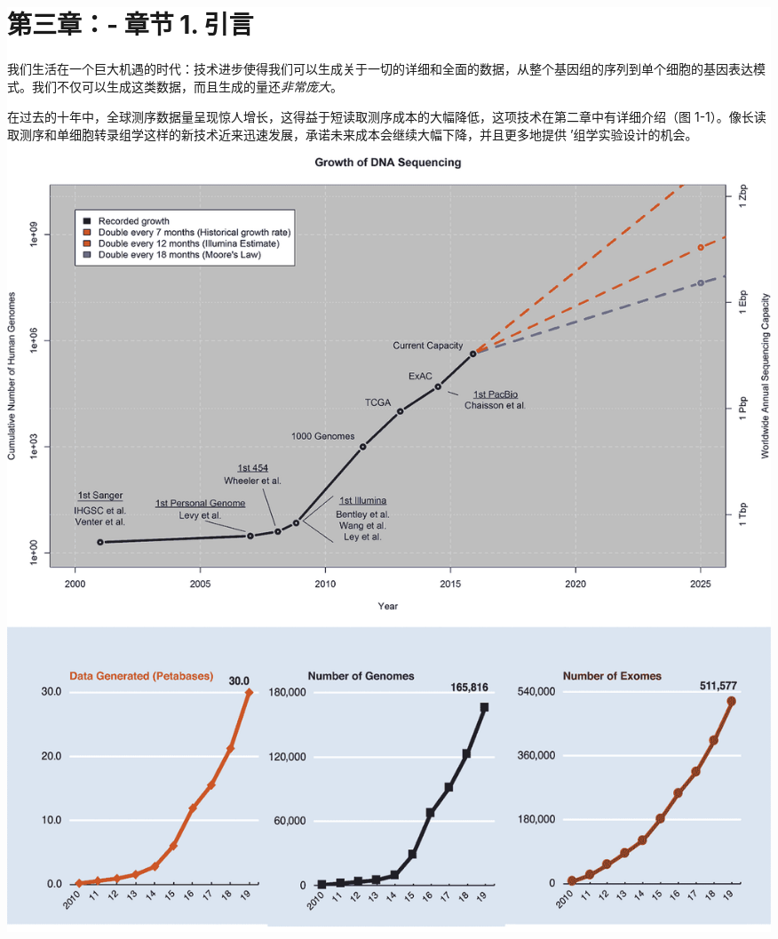 # 第三章：-   章节 1\. 引言

我们生活在一个巨大机遇的时代：技术进步使得我们可以生成关于一切的详细和全面的数据，从整个基因组的序列到单个细胞的基因表达模式。我们不仅可以生成这类数据，而且生成的量还*非常庞大*。

在过去的十年中，全球测序数据量呈现惊人增长，这得益于短读取测序成本的大幅降低，这项技术在第二章中有详细介绍（图 1-1）。像长读取测序和单细胞转录组学这样的新技术近来迅速发展，承诺未来成本会继续大幅下降，并且更多地提供 ’组学实验设计的机会。

![A) 数据集增长预测; B) Broad Institute 数据生产增长。](img/gitc_0101.png)
